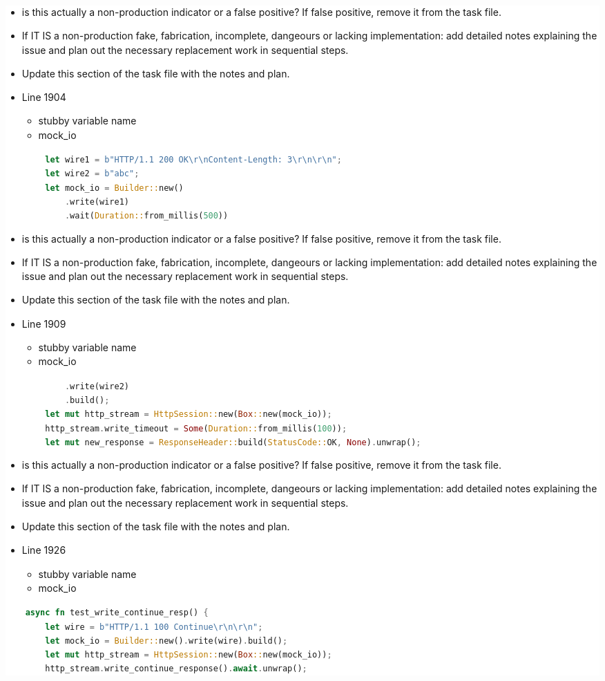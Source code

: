 - is this actually a non-production indicator or a false positive? If false positive, remove it from the task file.
- If IT IS a non-production fake, fabrication, incomplete, dangeours or lacking implementation: add detailed notes explaining the issue and plan out the necessary replacement work in sequential steps. 
- Update this section of the task file with the notes and plan.


- Line 1904
  - stubby variable name
  - mock_io

```rust
        let wire1 = b"HTTP/1.1 200 OK\r\nContent-Length: 3\r\n\r\n";
        let wire2 = b"abc";
        let mock_io = Builder::new()
            .write(wire1)
            .wait(Duration::from_millis(500))
```

- is this actually a non-production indicator or a false positive? If false positive, remove it from the task file.
- If IT IS a non-production fake, fabrication, incomplete, dangeours or lacking implementation: add detailed notes explaining the issue and plan out the necessary replacement work in sequential steps. 
- Update this section of the task file with the notes and plan.


- Line 1909
  - stubby variable name
  - mock_io

```rust
            .write(wire2)
            .build();
        let mut http_stream = HttpSession::new(Box::new(mock_io));
        http_stream.write_timeout = Some(Duration::from_millis(100));
        let mut new_response = ResponseHeader::build(StatusCode::OK, None).unwrap();
```

- is this actually a non-production indicator or a false positive? If false positive, remove it from the task file.
- If IT IS a non-production fake, fabrication, incomplete, dangeours or lacking implementation: add detailed notes explaining the issue and plan out the necessary replacement work in sequential steps. 
- Update this section of the task file with the notes and plan.


- Line 1926
  - stubby variable name
  - mock_io

```rust
    async fn test_write_continue_resp() {
        let wire = b"HTTP/1.1 100 Continue\r\n\r\n";
        let mock_io = Builder::new().write(wire).build();
        let mut http_stream = HttpSession::new(Box::new(mock_io));
        http_stream.write_continue_response().await.unwrap();
```
